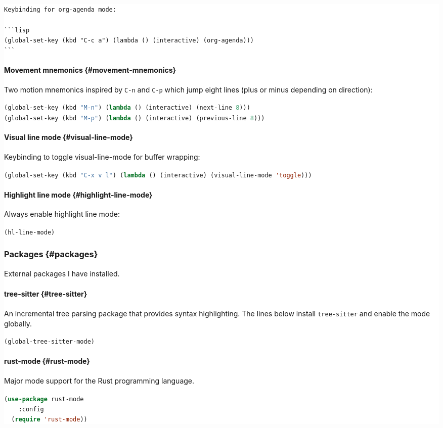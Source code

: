     Keybinding for org-agenda mode:

    ```lisp
    (global-set-key (kbd "C-c a") (lambda () (interactive) (org-agenda)))
    ```


#### Movement mnemonics {#movement-mnemonics}

Two motion mnemonics inspired by `C-n` and `C-p` which jump eight
lines (plus or minus depending on direction):

```lisp
(global-set-key (kbd "M-n") (lambda () (interactive) (next-line 8)))
(global-set-key (kbd "M-p") (lambda () (interactive) (previous-line 8)))
```


#### Visual line mode {#visual-line-mode}

Keybinding to toggle visual-line-mode for buffer wrapping:

```lisp
(global-set-key (kbd "C-x v l") (lambda () (interactive) (visual-line-mode 'toggle)))
```


#### Highlight line mode {#highlight-line-mode}

Always enable highlight line mode:

```lisp
(hl-line-mode)
```


### Packages {#packages}

External packages I have installed.


#### tree-sitter {#tree-sitter}

An incremental tree parsing package that provides syntax
highlighting. The lines below install `tree-sitter` and enable the
mode globally.

```lisp
(global-tree-sitter-mode)
```


#### rust-mode {#rust-mode}

Major mode support for the Rust programming language.

```lisp
(use-package rust-mode
    :config
  (require 'rust-mode))
```
